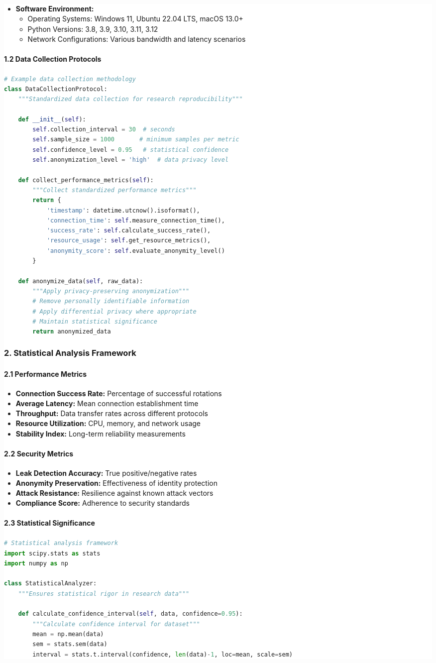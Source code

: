 - **Software Environment:**
  - Operating Systems: Windows 11, Ubuntu 22.04 LTS, macOS 13.0+
  - Python Versions: 3.8, 3.9, 3.10, 3.11, 3.12
  - Network Configurations: Various bandwidth and latency scenarios

#### 1.2 Data Collection Protocols
```python
# Example data collection methodology
class DataCollectionProtocol:
    """Standardized data collection for research reproducibility"""
    
    def __init__(self):
        self.collection_interval = 30  # seconds
        self.sample_size = 1000       # minimum samples per metric
        self.confidence_level = 0.95   # statistical confidence
        self.anonymization_level = 'high'  # data privacy level
    
    def collect_performance_metrics(self):
        """Collect standardized performance metrics"""
        return {
            'timestamp': datetime.utcnow().isoformat(),
            'connection_time': self.measure_connection_time(),
            'success_rate': self.calculate_success_rate(),
            'resource_usage': self.get_resource_metrics(),
            'anonymity_score': self.evaluate_anonymity_level()
        }
    
    def anonymize_data(self, raw_data):
        """Apply privacy-preserving anonymization"""
        # Remove personally identifiable information
        # Apply differential privacy where appropriate
        # Maintain statistical significance
        return anonymized_data
```

### 2. Statistical Analysis Framework

#### 2.1 Performance Metrics
- **Connection Success Rate:** Percentage of successful rotations
- **Average Latency:** Mean connection establishment time
- **Throughput:** Data transfer rates across different protocols
- **Resource Utilization:** CPU, memory, and network usage
- **Stability Index:** Long-term reliability measurements

#### 2.2 Security Metrics
- **Leak Detection Accuracy:** True positive/negative rates
- **Anonymity Preservation:** Effectiveness of identity protection
- **Attack Resistance:** Resilience against known attack vectors
- **Compliance Score:** Adherence to security standards

#### 2.3 Statistical Significance
```python
# Statistical analysis framework
import scipy.stats as stats
import numpy as np

class StatisticalAnalyzer:
    """Ensures statistical rigor in research data"""
    
    def calculate_confidence_interval(self, data, confidence=0.95):
        """Calculate confidence interval for dataset"""
        mean = np.mean(data)
        sem = stats.sem(data)
        interval = stats.t.interval(confidence, len(data)-1, loc=mean, scale=sem)
```